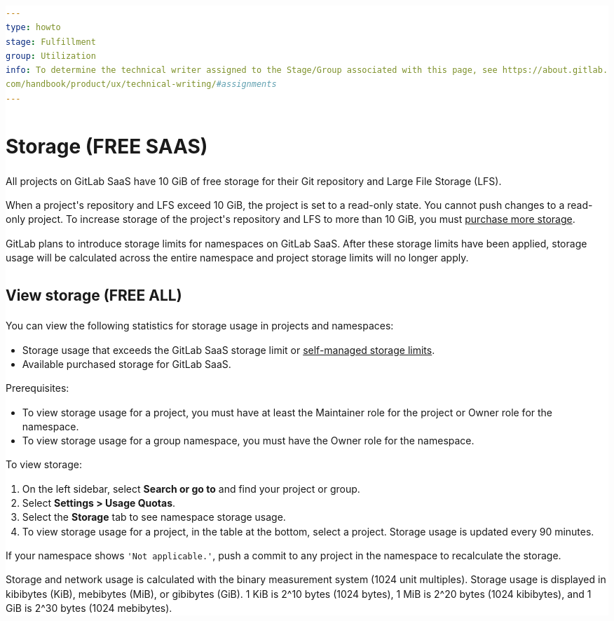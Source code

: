 ```yaml
---
type: howto
stage: Fulfillment
group: Utilization
info: To determine the technical writer assigned to the Stage/Group associated with this page, see https://about.gitlab.com/handbook/product/ux/technical-writing/#assignments
---
```


# Storage **(FREE SAAS)**

All projects on GitLab SaaS have 10 GiB of free storage for their Git repository and Large File Storage (LFS).

When a project's repository and LFS exceed 10 GiB, the project is set to a read-only state.
You cannot push changes to a read-only project. To increase storage of the project's repository and LFS to more than 10 GiB,
you must [purchase more storage](../subscriptions/gitlab_com/index.md#purchase-more-storage-and-transfer).

GitLab plans to introduce storage limits for namespaces on GitLab SaaS. After these storage limits have been applied,
storage usage will be calculated across the entire namespace and project storage limits will no longer apply.

## View storage **(FREE ALL)**

You can view the following statistics for storage usage in projects and namespaces:

- Storage usage that exceeds the GitLab SaaS storage limit or [self-managed storage limits](../administration/settings/account_and_limit_settings.md#repository-size-limit).
- Available purchased storage for GitLab SaaS.

Prerequisites:

- To view storage usage for a project, you must have at least the Maintainer role for the project or Owner role for the namespace.
- To view storage usage for a group namespace, you must have the Owner role for the namespace.

To view storage:

1. On the left sidebar, select **Search or go to** and find your project or group.
1. Select **Settings > Usage Quotas**.
1. Select the **Storage** tab to see namespace storage usage.
1. To view storage usage for a project, in the table at the bottom, select a project. Storage usage is updated every 90 minutes.

If your namespace shows `'Not applicable.'`, push a commit to any project in the
namespace to recalculate the storage.

Storage and network usage is calculated with the binary measurement system (1024 unit multiples).
Storage usage is displayed in kibibytes (KiB), mebibytes (MiB),
or gibibytes (GiB). 1 KiB is 2^10 bytes (1024 bytes),
1 MiB is 2^20 bytes (1024 kibibytes), and 1 GiB is 2^30 bytes (1024 mebibytes).
